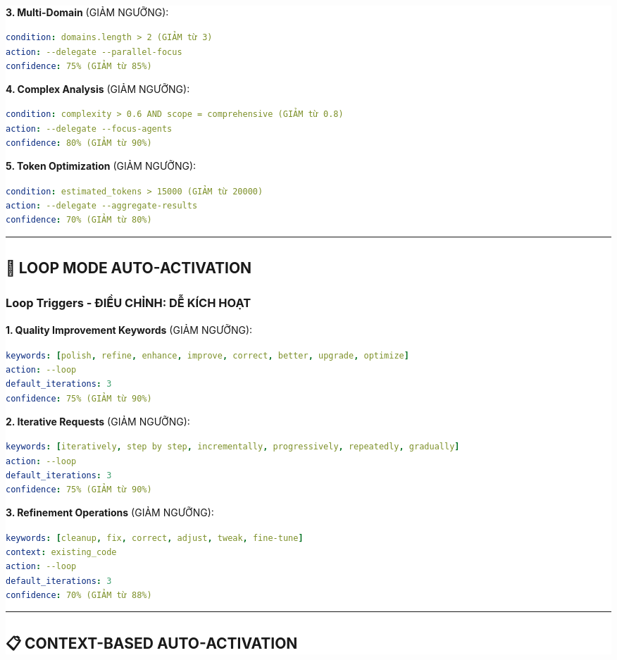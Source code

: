 **3. Multi-Domain** (GIẢM NGƯỠNG):
```yaml
condition: domains.length > 2 (GIẢM từ 3)
action: --delegate --parallel-focus
confidence: 75% (GIẢM từ 85%)
```

**4. Complex Analysis** (GIẢM NGƯỠNG):
```yaml
condition: complexity > 0.6 AND scope = comprehensive (GIẢM từ 0.8)
action: --delegate --focus-agents
confidence: 80% (GIẢM từ 90%)
```

**5. Token Optimization** (GIẢM NGƯỠNG):
```yaml
condition: estimated_tokens > 15000 (GIẢM từ 20000)
action: --delegate --aggregate-results
confidence: 70% (GIẢM từ 80%)
```

---

## 🔄 LOOP MODE AUTO-ACTIVATION

### Loop Triggers - ĐIỀU CHỈNH: DỄ KÍCH HOẠT

**1. Quality Improvement Keywords** (GIẢM NGƯỠNG):
```yaml
keywords: [polish, refine, enhance, improve, correct, better, upgrade, optimize]
action: --loop
default_iterations: 3
confidence: 75% (GIẢM từ 90%)
```

**2. Iterative Requests** (GIẢM NGƯỠNG):
```yaml
keywords: [iteratively, step by step, incrementally, progressively, repeatedly, gradually]
action: --loop
default_iterations: 3
confidence: 75% (GIẢM từ 90%)
```

**3. Refinement Operations** (GIẢM NGƯỠNG):
```yaml
keywords: [cleanup, fix, correct, adjust, tweak, fine-tune]
context: existing_code
action: --loop
default_iterations: 3
confidence: 70% (GIẢM từ 88%)
```

---

## 📋 CONTEXT-BASED AUTO-ACTIVATION
